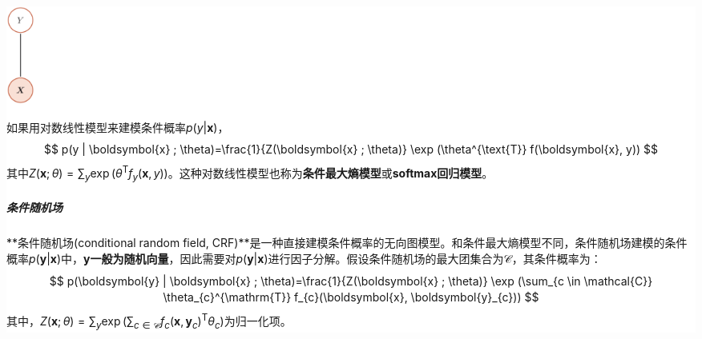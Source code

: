 <img src="images/image-20200819155016681.png" style="zoom:20%;" />

如果用对数线性模型来建模条件概率$p(y|\boldsymbol x)$，
$$
p(y | \boldsymbol{x} ; \theta)=\frac{1}{Z(\boldsymbol{x} ; \theta)} \exp (\theta^{\text{T}} f(\boldsymbol{x}, y))
$$
其中$Z(\boldsymbol{x} ; \theta)=\sum_{y} \exp (\theta^{\mathrm{T}} f_{y}(\boldsymbol{x}, y))$。这种对数线性模型也称为**条件最大熵模型**或**softmax回归模型**。

##### 条件随机场

**条件随机场(conditional random field, CRF)**是一种直接建模条件概率的无向图模型。和条件最大熵模型不同，条件随机场建模的条件概率$p(\boldsymbol y|\boldsymbol x)$中，$\boldsymbol y$**一般为随机向量**，因此需要对$p(\boldsymbol y|\boldsymbol x)$进行因子分解。假设条件随机场的最大团集合为$\mathcal C$，其条件概率为：
$$
p(\boldsymbol{y} | \boldsymbol{x} ; \theta)=\frac{1}{Z(\boldsymbol{x} ; \theta)} \exp (\sum_{c \in \mathcal{C}} \theta_{c}^{\mathrm{T}} f_{c}(\boldsymbol{x}, \boldsymbol{y}_{c}))
$$
其中，$Z(\boldsymbol{x} ; \theta)=\sum_{y} \exp (\sum_{c \in \mathcal{C}} f_{c}(\boldsymbol{x}, \boldsymbol{y}_{c})^{\mathrm{T}} \theta_{c})$为归一化项。

